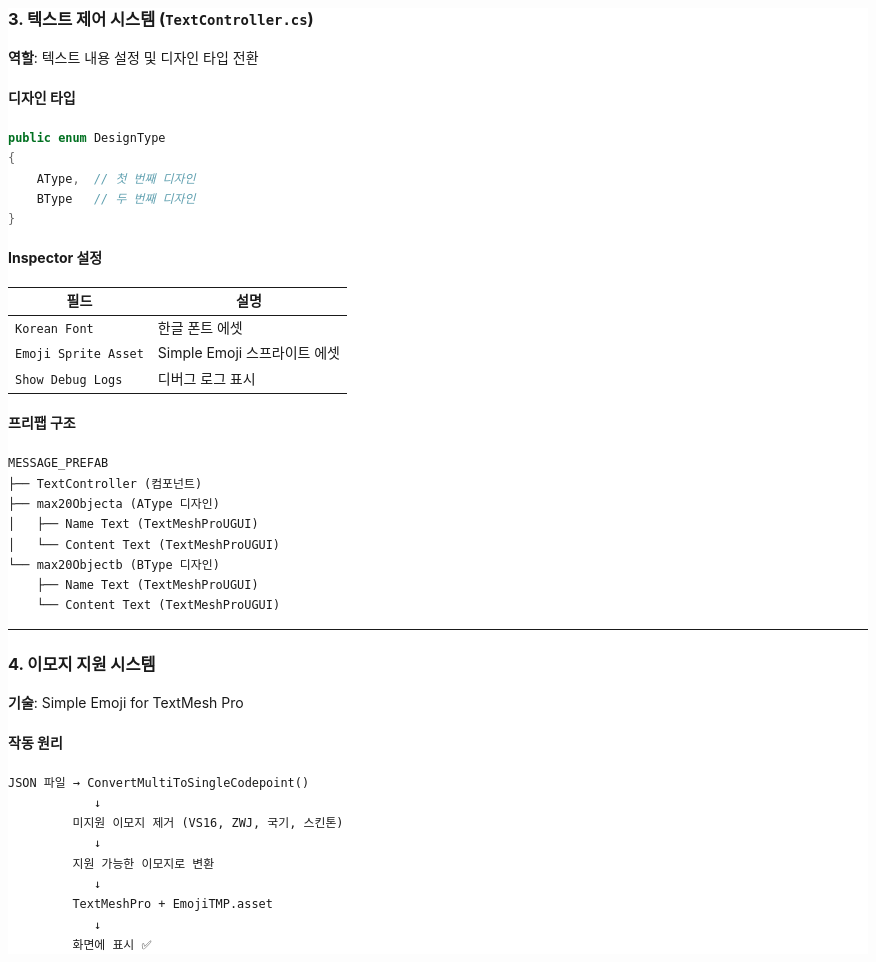 
### 3. 텍스트 제어 시스템 (`TextController.cs`)

**역할**: 텍스트 내용 설정 및 디자인 타입 전환

#### 디자인 타입
```csharp
public enum DesignType
{
    AType,  // 첫 번째 디자인
    BType   // 두 번째 디자인
}
```

#### Inspector 설정
| 필드 | 설명 |
|------|------|
| `Korean Font` | 한글 폰트 에셋 |
| `Emoji Sprite Asset` | Simple Emoji 스프라이트 에셋 |
| `Show Debug Logs` | 디버그 로그 표시 |

#### 프리팹 구조
```
MESSAGE_PREFAB
├── TextController (컴포넌트)
├── max20Objecta (AType 디자인)
│   ├── Name Text (TextMeshProUGUI)
│   └── Content Text (TextMeshProUGUI)
└── max20Objectb (BType 디자인)
    ├── Name Text (TextMeshProUGUI)
    └── Content Text (TextMeshProUGUI)
```

---

### 4. 이모지 지원 시스템

**기술**: Simple Emoji for TextMesh Pro

#### 작동 원리
```
JSON 파일 → ConvertMultiToSingleCodepoint()
            ↓
         미지원 이모지 제거 (VS16, ZWJ, 국기, 스킨톤)
            ↓
         지원 가능한 이모지로 변환
            ↓
         TextMeshPro + EmojiTMP.asset
            ↓
         화면에 표시 ✅
```

